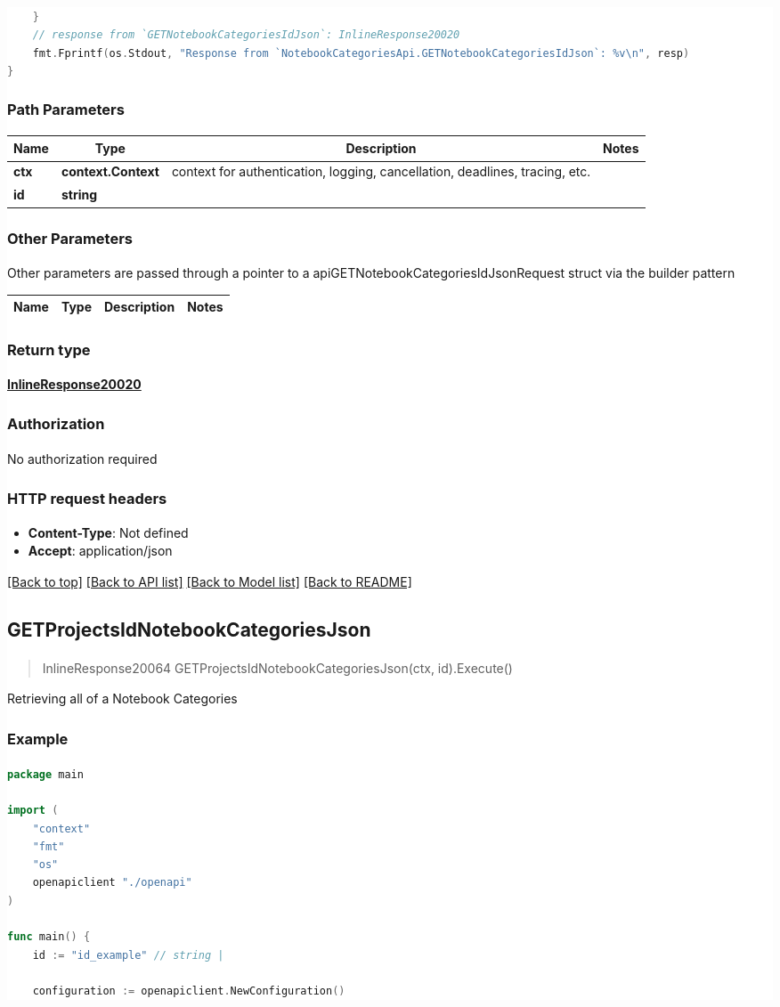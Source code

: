 ```go
    }
    // response from `GETNotebookCategoriesIdJson`: InlineResponse20020
    fmt.Fprintf(os.Stdout, "Response from `NotebookCategoriesApi.GETNotebookCategoriesIdJson`: %v\n", resp)
}
```

### Path Parameters


Name | Type | Description  | Notes
------------- | ------------- | ------------- | -------------
**ctx** | **context.Context** | context for authentication, logging, cancellation, deadlines, tracing, etc.
**id** | **string** |  | 

### Other Parameters

Other parameters are passed through a pointer to a apiGETNotebookCategoriesIdJsonRequest struct via the builder pattern


Name | Type | Description  | Notes
------------- | ------------- | ------------- | -------------


### Return type

[**InlineResponse20020**](InlineResponse20020.md)

### Authorization

No authorization required

### HTTP request headers

- **Content-Type**: Not defined
- **Accept**: application/json

[[Back to top]](#) [[Back to API list]](../README.md#documentation-for-api-endpoints)
[[Back to Model list]](../README.md#documentation-for-models)
[[Back to README]](../README.md)


## GETProjectsIdNotebookCategoriesJson

> InlineResponse20064 GETProjectsIdNotebookCategoriesJson(ctx, id).Execute()

Retrieving all of a Notebook Categories



### Example

```go
package main

import (
    "context"
    "fmt"
    "os"
    openapiclient "./openapi"
)

func main() {
    id := "id_example" // string | 

    configuration := openapiclient.NewConfiguration()
```